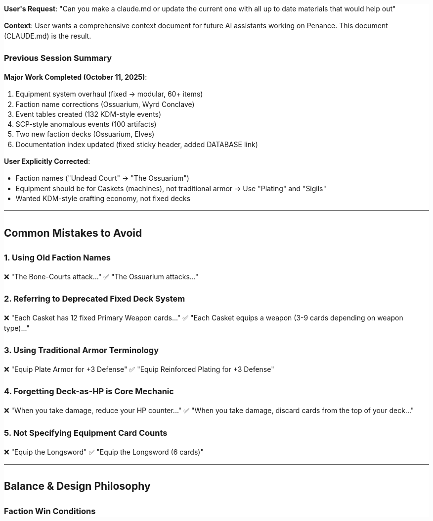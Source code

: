 **User's Request**:
"Can you make a claude.md or update the current one with all up to date materials that would help out"

**Context**: User wants a comprehensive context document for future AI assistants working on Penance. This document (CLAUDE.md) is the result.

### Previous Session Summary

**Major Work Completed (October 11, 2025)**:
1. Equipment system overhaul (fixed → modular, 60+ items)
2. Faction name corrections (Ossuarium, Wyrd Conclave)
3. Event tables created (132 KDM-style events)
4. SCP-style anomalous events (100 artifacts)
5. Two new faction decks (Ossuarium, Elves)
6. Documentation index updated (fixed sticky header, added DATABASE link)

**User Explicitly Corrected**:
- Faction names ("Undead Court" → "The Ossuarium")
- Equipment should be for Caskets (machines), not traditional armor → Use "Plating" and "Sigils"
- Wanted KDM-style crafting economy, not fixed decks

---

## Common Mistakes to Avoid

### 1. Using Old Faction Names
❌ "The Bone-Courts attack..."
✅ "The Ossuarium attacks..."

### 2. Referring to Deprecated Fixed Deck System
❌ "Each Casket has 12 fixed Primary Weapon cards..."
✅ "Each Casket equips a weapon (3-9 cards depending on weapon type)..."

### 3. Using Traditional Armor Terminology
❌ "Equip Plate Armor for +3 Defense"
✅ "Equip Reinforced Plating for +3 Defense"

### 4. Forgetting Deck-as-HP is Core Mechanic
❌ "When you take damage, reduce your HP counter..."
✅ "When you take damage, discard cards from the top of your deck..."

### 5. Not Specifying Equipment Card Counts
❌ "Equip the Longsword"
✅ "Equip the Longsword (6 cards)"

---

## Balance & Design Philosophy

### Faction Win Conditions
